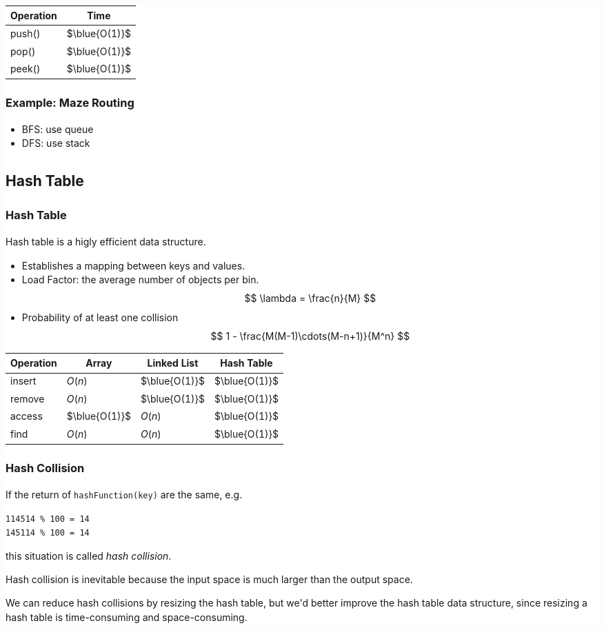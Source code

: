 |Operation|Time|
|---|---|
|push()|$\blue{O(1)}$|
|pop()|$\blue{O(1)}$|
|peek()|$\blue{O(1)}$|

### Example: Maze Routing

- BFS: use queue
- DFS: use stack

## Hash Table

### Hash Table

Hash table is a higly efficient data structure.

- Establishes a mapping between keys and values.
- Load Factor: the average number of objects per bin.
$$
\lambda = \frac{n}{M}
$$
- Probability of at least one collision
$$
1 - \frac{M(M-1)\cdots(M-n+1)}{M^n}
$$

|Operation|Array|Linked List|Hash Table|
|---|---|---|---|
|insert|$O(n)$|$\blue{O(1)}$|$\blue{O(1)}$|
|remove|$O(n)$|$\blue{O(1)}$|$\blue{O(1)}$|
|access|$\blue{O(1)}$|$O(n)$|$\blue{O(1)}$|
|find|$O(n)$|$O(n)$|$\blue{O(1)}$|

### Hash Collision

If the return of `hashFunction(key)` are the same, e.g.

```
114514 % 100 = 14
145114 % 100 = 14
```

this situation is called *hash collision*.

Hash collision is inevitable because the input space is much larger than the output space.

We can reduce hash collisions by resizing the hash table, but we'd better improve the hash table data structure, since resizing a hash table is time-consuming and space-consuming.
